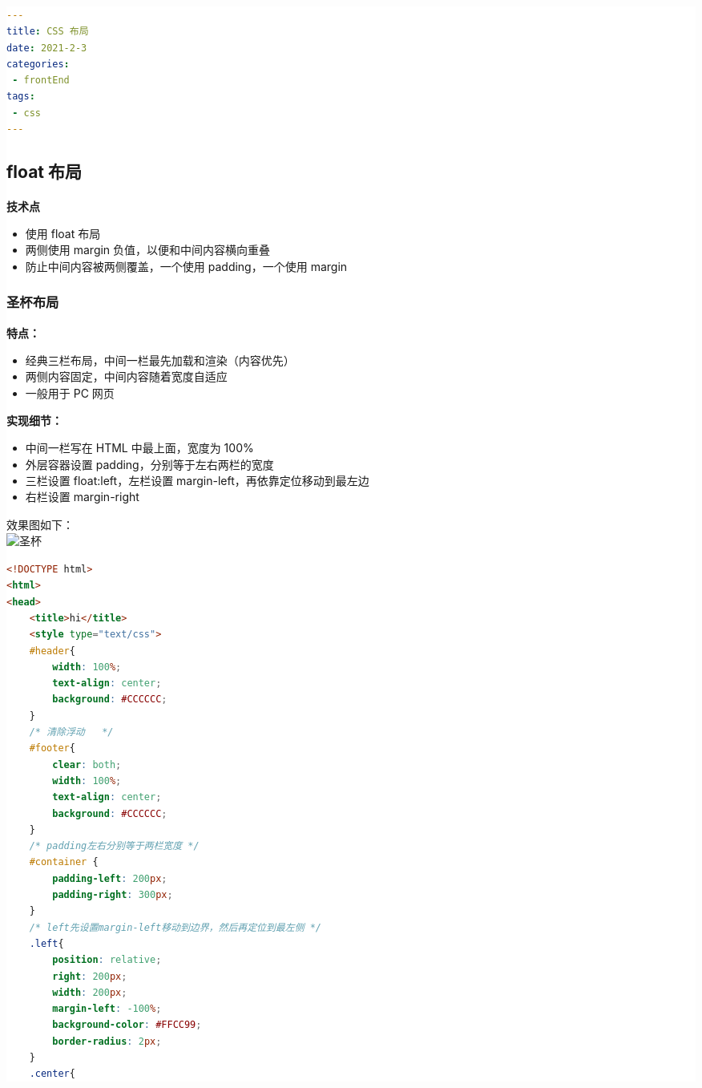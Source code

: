 ```yaml
---  
title: CSS 布局  
date: 2021-2-3  
categories:  
 - frontEnd  
tags:  
 - css  
---  
```

## float 布局  
**技术点**
* 使用 float 布局  
* 两侧使用 margin 负值，以便和中间内容横向重叠  
* 防止中间内容被两侧覆盖，一个使用 padding，一个使用 margin  
### 圣杯布局  
**特点：**  
* 经典三栏布局，中间一栏最先加载和渲染（内容优先）  
* 两侧内容固定，中间内容随着宽度自适应  
* 一般用于 PC 网页  

**实现细节：**  
* 中间一栏写在 HTML 中最上面，宽度为 100%  
* 外层容器设置 padding，分别等于左右两栏的宽度  
* 三栏设置 float:left，左栏设置 margin-left，再依靠定位移动到最左边  
* 右栏设置 margin-right  

效果图如下：  
![圣杯](@alias/cssshengbei.png)  
```HTML  
<!DOCTYPE html>  
<html>  
<head>  
    <title>hi</title>  
    <style type="text/css">  
    #header{  
        width: 100%;  
        text-align: center;  
        background: #CCCCCC;  
    }  
    /* 清除浮动   */  
    #footer{  
        clear: both;  
        width: 100%;  
        text-align: center;  
        background: #CCCCCC;  
    }  
    /* padding左右分别等于两栏宽度 */  
    #container {  
        padding-left: 200px;  
        padding-right: 300px;  
    }  
    /* left先设置margin-left移动到边界，然后再定位到最左侧 */  
    .left{  
        position: relative;  
        right: 200px;  
        width: 200px;  
        margin-left: -100%;  
        background-color: #FFCC99;  
        border-radius: 2px;  
    }  
    .center{  
```